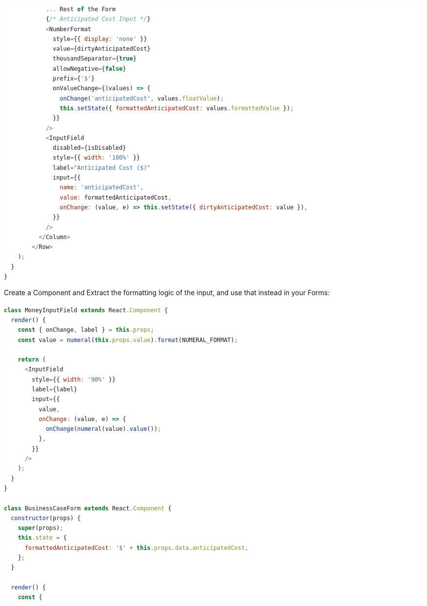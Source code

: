 ```javascript
            ... Rest of the Form
            {/* Anticipated Cost Input */}
            <NumberFormat
              style={{ display: 'none' }}
              value={dirtyAnticipatedCost}
              thousandSeparator={true}
              allowNegative={false}
              prefix={'$'}
              onValueChange={(values) => {
                onChange('anticipatedCost', values.floatValue);
                this.setState({ formattedAnticipatedCost: values.formattedValue });
              }}
            />
            <InputField
              disabled={isDisabled}
              style={{ width: '100%' }}
              label="Anticipated Cost ($)"
              input={{
                name: 'anticipatedCost',
                value: formattedAnticipatedCost,
                onChange: (value, e) => this.setState({ dirtyAnticipatedCost: value }),
              }}
            />
          </Column>
        </Row>
    );
  }
}
```

Create a Component and Extract the formatting logic of the input, and use that instead in your Forms:

```javascript
class MoneyInputField extends React.Component {
  render() {
    const { onChange, label } = this.props;
    const value = numeral(this.props.value).format(NUMERAL_FORMAT);

    return (
      <InputField
        style={{ width: '90%' }}
        label={label}
        input={{
          value,
          onChange: (value, e) => {
            onChange(numeral(value).value());
          },
        }}
      />
    );
  }
}

class BusinessCaseForm extends React.Component {
  constructor(props) {
    super(props);
    this.state = {
      formattedAnticipatedCost: '$' + this.props.data.anticipatedCost,
    };
  }
  
  render() {
    const {
```